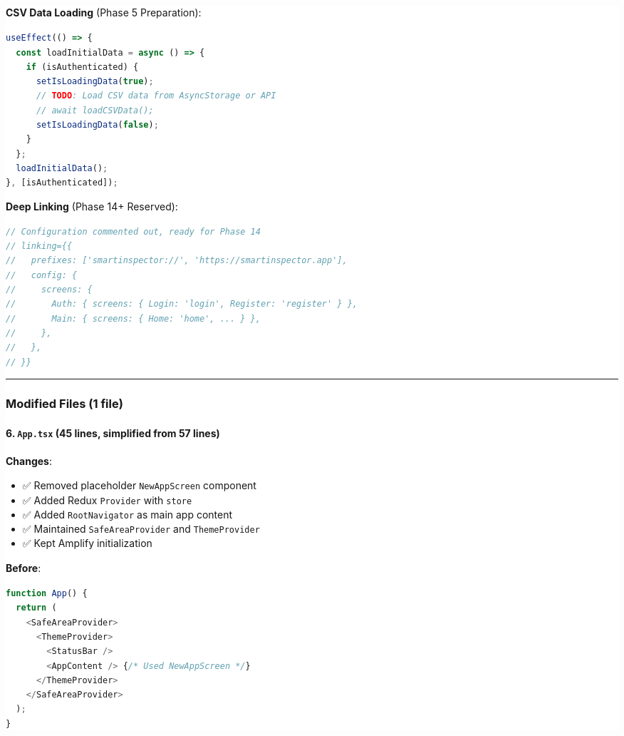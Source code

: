 
**CSV Data Loading** (Phase 5 Preparation):

```typescript
useEffect(() => {
  const loadInitialData = async () => {
    if (isAuthenticated) {
      setIsLoadingData(true);
      // TODO: Load CSV data from AsyncStorage or API
      // await loadCSVData();
      setIsLoadingData(false);
    }
  };
  loadInitialData();
}, [isAuthenticated]);
```

**Deep Linking** (Phase 14+ Reserved):

```typescript
// Configuration commented out, ready for Phase 14
// linking={{
//   prefixes: ['smartinspector://', 'https://smartinspector.app'],
//   config: {
//     screens: {
//       Auth: { screens: { Login: 'login', Register: 'register' } },
//       Main: { screens: { Home: 'home', ... } },
//     },
//   },
// }}
```

---

### Modified Files (1 file)

#### 6. `App.tsx` (45 lines, simplified from 57 lines)

**Changes**:

- ✅ Removed placeholder `NewAppScreen` component
- ✅ Added Redux `Provider` with `store`
- ✅ Added `RootNavigator` as main app content
- ✅ Maintained `SafeAreaProvider` and `ThemeProvider`
- ✅ Kept Amplify initialization

**Before**:

```typescript
function App() {
  return (
    <SafeAreaProvider>
      <ThemeProvider>
        <StatusBar />
        <AppContent /> {/* Used NewAppScreen */}
      </ThemeProvider>
    </SafeAreaProvider>
  );
}
```
